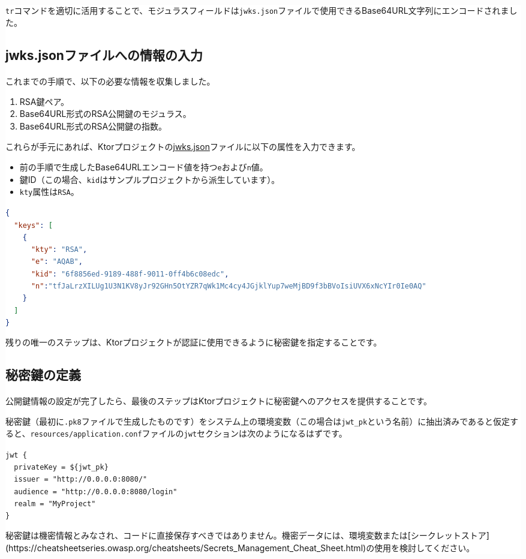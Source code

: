 `tr`コマンドを適切に活用することで、モジュラスフィールドは`jwks.json`ファイルで使用できるBase64URL文字列にエンコードされました。

## jwks.jsonファイルへの情報の入力

これまでの手順で、以下の必要な情報を収集しました。

1. RSA鍵ペア。
2. Base64URL形式のRSA公開鍵のモジュラス。
3. Base64URL形式のRSA公開鍵の指数。

これらが手元にあれば、Ktorプロジェクトの[jwks.json](https://auth0.com/docs/secure/tokens/json-web-tokens/json-web-key-sets)ファイルに以下の属性を入力できます。

- 前の手順で生成したBase64URLエンコード値を持つ`e`および`n`値。
- 鍵ID（この場合、`kid`はサンプルプロジェクトから派生しています）。
- `kty`属性は`RSA`。

```json
{
  "keys": [
    {
      "kty": "RSA",
      "e": "AQAB",
      "kid": "6f8856ed-9189-488f-9011-0ff4b6c08edc",
      "n":"tfJaLrzXILUg1U3N1KV8yJr92GHn5OtYZR7qWk1Mc4cy4JGjklYup7weMjBD9f3bBVoIsiUVX6xNcYIr0Ie0AQ"
    }
  ]
}
```

残りの唯一のステップは、Ktorプロジェクトが認証に使用できるように秘密鍵を指定することです。

## 秘密鍵の定義

公開鍵情報の設定が完了したら、最後のステップはKtorプロジェクトに秘密鍵へのアクセスを提供することです。

秘密鍵（最初に`.pk8`ファイルで生成したものです）をシステム上の環境変数（この場合は`jwt_pk`という名前）に抽出済みであると仮定すると、`resources/application.conf`ファイルの`jwt`セクションは次のようになるはずです。

```
jwt {
  privateKey = ${jwt_pk}
  issuer = "http://0.0.0.0:8080/"
  audience = "http://0.0.0.0:8080/login"
  realm = "MyProject"
}
```

<warning>
<p>
秘密鍵は機密情報とみなされ、コードに直接保存すべきではありません。機密データには、環境変数または[シークレットストア](https://cheatsheetseries.owasp.org/cheatsheets/Secrets_Management_Cheat_Sheet.html)の使用を検討してください。
</p>
</warning>